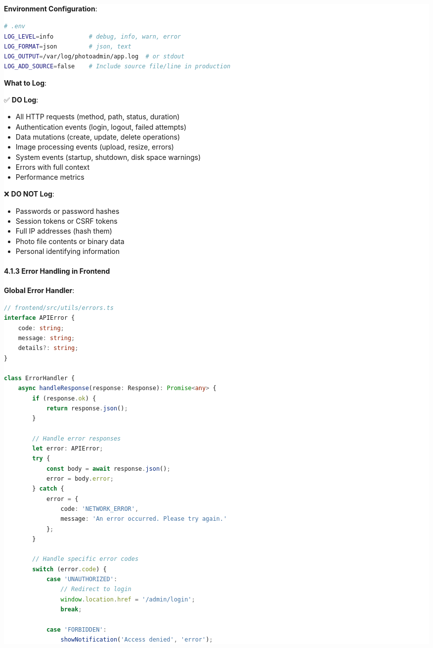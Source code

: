 **Environment Configuration**:

```bash
# .env
LOG_LEVEL=info          # debug, info, warn, error
LOG_FORMAT=json         # json, text
LOG_OUTPUT=/var/log/photoadmin/app.log  # or stdout
LOG_ADD_SOURCE=false    # Include source file/line in production
```

**What to Log**:

✅ **DO Log**:
- All HTTP requests (method, path, status, duration)
- Authentication events (login, logout, failed attempts)
- Data mutations (create, update, delete operations)
- Image processing events (upload, resize, errors)
- System events (startup, shutdown, disk space warnings)
- Errors with full context
- Performance metrics

❌ **DO NOT Log**:
- Passwords or password hashes
- Session tokens or CSRF tokens
- Full IP addresses (hash them)
- Photo file contents or binary data
- Personal identifying information

#### 4.1.3 Error Handling in Frontend

**Global Error Handler**:

```typescript
// frontend/src/utils/errors.ts
interface APIError {
    code: string;
    message: string;
    details?: string;
}

class ErrorHandler {
    async handleResponse(response: Response): Promise<any> {
        if (response.ok) {
            return response.json();
        }

        // Handle error responses
        let error: APIError;
        try {
            const body = await response.json();
            error = body.error;
        } catch {
            error = {
                code: 'NETWORK_ERROR',
                message: 'An error occurred. Please try again.'
            };
        }

        // Handle specific error codes
        switch (error.code) {
            case 'UNAUTHORIZED':
                // Redirect to login
                window.location.href = '/admin/login';
                break;

            case 'FORBIDDEN':
                showNotification('Access denied', 'error');
```